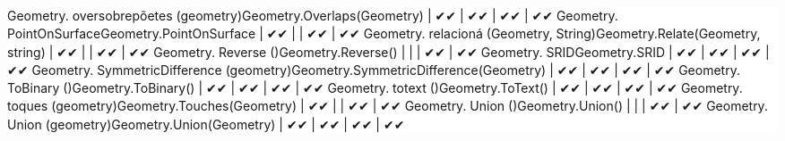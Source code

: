 <span data-ttu-id="c00d8-341">Geometry. oversobrepõetes (geometry)</span><span class="sxs-lookup"><span data-stu-id="c00d8-341">Geometry.Overlaps(Geometry)</span></span> | <span data-ttu-id="c00d8-342">✔</span><span class="sxs-lookup"><span data-stu-id="c00d8-342">✔</span></span> | <span data-ttu-id="c00d8-343">✔</span><span class="sxs-lookup"><span data-stu-id="c00d8-343">✔</span></span> | <span data-ttu-id="c00d8-344">✔</span><span class="sxs-lookup"><span data-stu-id="c00d8-344">✔</span></span> | <span data-ttu-id="c00d8-345">✔</span><span class="sxs-lookup"><span data-stu-id="c00d8-345">✔</span></span>
<span data-ttu-id="c00d8-346">Geometry. PointOnSurface</span><span class="sxs-lookup"><span data-stu-id="c00d8-346">Geometry.PointOnSurface</span></span> | <span data-ttu-id="c00d8-347">✔</span><span class="sxs-lookup"><span data-stu-id="c00d8-347">✔</span></span> | | <span data-ttu-id="c00d8-348">✔</span><span class="sxs-lookup"><span data-stu-id="c00d8-348">✔</span></span> | <span data-ttu-id="c00d8-349">✔</span><span class="sxs-lookup"><span data-stu-id="c00d8-349">✔</span></span>
<span data-ttu-id="c00d8-350">Geometry. relacioná (Geometry, String)</span><span class="sxs-lookup"><span data-stu-id="c00d8-350">Geometry.Relate(Geometry, string)</span></span> | <span data-ttu-id="c00d8-351">✔</span><span class="sxs-lookup"><span data-stu-id="c00d8-351">✔</span></span> | | <span data-ttu-id="c00d8-352">✔</span><span class="sxs-lookup"><span data-stu-id="c00d8-352">✔</span></span> | <span data-ttu-id="c00d8-353">✔</span><span class="sxs-lookup"><span data-stu-id="c00d8-353">✔</span></span>
<span data-ttu-id="c00d8-354">Geometry. Reverse ()</span><span class="sxs-lookup"><span data-stu-id="c00d8-354">Geometry.Reverse()</span></span> | | | <span data-ttu-id="c00d8-355">✔</span><span class="sxs-lookup"><span data-stu-id="c00d8-355">✔</span></span> | <span data-ttu-id="c00d8-356">✔</span><span class="sxs-lookup"><span data-stu-id="c00d8-356">✔</span></span>
<span data-ttu-id="c00d8-357">Geometry. SRID</span><span class="sxs-lookup"><span data-stu-id="c00d8-357">Geometry.SRID</span></span> | <span data-ttu-id="c00d8-358">✔</span><span class="sxs-lookup"><span data-stu-id="c00d8-358">✔</span></span> | <span data-ttu-id="c00d8-359">✔</span><span class="sxs-lookup"><span data-stu-id="c00d8-359">✔</span></span> | <span data-ttu-id="c00d8-360">✔</span><span class="sxs-lookup"><span data-stu-id="c00d8-360">✔</span></span> | <span data-ttu-id="c00d8-361">✔</span><span class="sxs-lookup"><span data-stu-id="c00d8-361">✔</span></span>
<span data-ttu-id="c00d8-362">Geometry. SymmetricDifference (geometry)</span><span class="sxs-lookup"><span data-stu-id="c00d8-362">Geometry.SymmetricDifference(Geometry)</span></span> | <span data-ttu-id="c00d8-363">✔</span><span class="sxs-lookup"><span data-stu-id="c00d8-363">✔</span></span> | <span data-ttu-id="c00d8-364">✔</span><span class="sxs-lookup"><span data-stu-id="c00d8-364">✔</span></span> | <span data-ttu-id="c00d8-365">✔</span><span class="sxs-lookup"><span data-stu-id="c00d8-365">✔</span></span> | <span data-ttu-id="c00d8-366">✔</span><span class="sxs-lookup"><span data-stu-id="c00d8-366">✔</span></span>
<span data-ttu-id="c00d8-367">Geometry. ToBinary ()</span><span class="sxs-lookup"><span data-stu-id="c00d8-367">Geometry.ToBinary()</span></span> | <span data-ttu-id="c00d8-368">✔</span><span class="sxs-lookup"><span data-stu-id="c00d8-368">✔</span></span> | <span data-ttu-id="c00d8-369">✔</span><span class="sxs-lookup"><span data-stu-id="c00d8-369">✔</span></span> | <span data-ttu-id="c00d8-370">✔</span><span class="sxs-lookup"><span data-stu-id="c00d8-370">✔</span></span> | <span data-ttu-id="c00d8-371">✔</span><span class="sxs-lookup"><span data-stu-id="c00d8-371">✔</span></span>
<span data-ttu-id="c00d8-372">Geometry. totext ()</span><span class="sxs-lookup"><span data-stu-id="c00d8-372">Geometry.ToText()</span></span> | <span data-ttu-id="c00d8-373">✔</span><span class="sxs-lookup"><span data-stu-id="c00d8-373">✔</span></span> | <span data-ttu-id="c00d8-374">✔</span><span class="sxs-lookup"><span data-stu-id="c00d8-374">✔</span></span> | <span data-ttu-id="c00d8-375">✔</span><span class="sxs-lookup"><span data-stu-id="c00d8-375">✔</span></span> | <span data-ttu-id="c00d8-376">✔</span><span class="sxs-lookup"><span data-stu-id="c00d8-376">✔</span></span>
<span data-ttu-id="c00d8-377">Geometry. toques (geometry)</span><span class="sxs-lookup"><span data-stu-id="c00d8-377">Geometry.Touches(Geometry)</span></span> | <span data-ttu-id="c00d8-378">✔</span><span class="sxs-lookup"><span data-stu-id="c00d8-378">✔</span></span> | | <span data-ttu-id="c00d8-379">✔</span><span class="sxs-lookup"><span data-stu-id="c00d8-379">✔</span></span> | <span data-ttu-id="c00d8-380">✔</span><span class="sxs-lookup"><span data-stu-id="c00d8-380">✔</span></span>
<span data-ttu-id="c00d8-381">Geometry. Union ()</span><span class="sxs-lookup"><span data-stu-id="c00d8-381">Geometry.Union()</span></span> | | | <span data-ttu-id="c00d8-382">✔</span><span class="sxs-lookup"><span data-stu-id="c00d8-382">✔</span></span> | <span data-ttu-id="c00d8-383">✔</span><span class="sxs-lookup"><span data-stu-id="c00d8-383">✔</span></span>
<span data-ttu-id="c00d8-384">Geometry. Union (geometry)</span><span class="sxs-lookup"><span data-stu-id="c00d8-384">Geometry.Union(Geometry)</span></span> | <span data-ttu-id="c00d8-385">✔</span><span class="sxs-lookup"><span data-stu-id="c00d8-385">✔</span></span> | <span data-ttu-id="c00d8-386">✔</span><span class="sxs-lookup"><span data-stu-id="c00d8-386">✔</span></span> | <span data-ttu-id="c00d8-387">✔</span><span class="sxs-lookup"><span data-stu-id="c00d8-387">✔</span></span> | <span data-ttu-id="c00d8-388">✔</span><span class="sxs-lookup"><span data-stu-id="c00d8-388">✔</span></span>